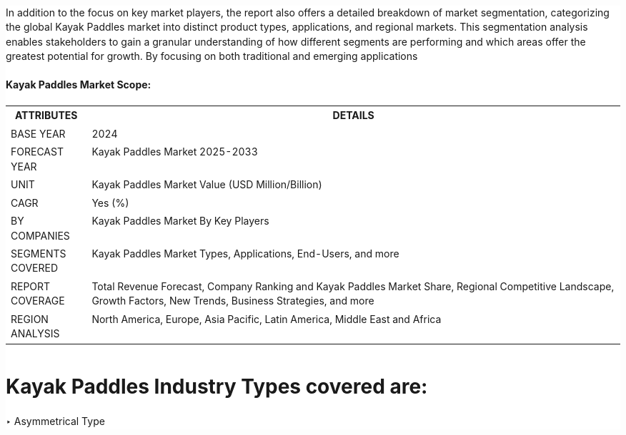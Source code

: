 In addition to the focus on key market players, the report also offers a detailed breakdown of market segmentation, categorizing the global Kayak Paddles market into distinct product types, applications, and regional markets. This segmentation analysis enables stakeholders to gain a granular understanding of how different segments are performing and which areas offer the greatest potential for growth. By focusing on both traditional and emerging applications

<h4>Kayak Paddles Market Scope:</h4>
<table>
<tr>
<th>ATTRIBUTES</th>
<th>DETAILS</th>
</tr>
<tr>
<td>BASE YEAR</td>
<td>2024</td>
</tr>
<tr>
<td>FORECAST YEAR</td>
<td>Kayak Paddles Market 2025-2033</td>
</tr>
<tr>
<td>UNIT</td>
<td>Kayak Paddles Market Value (USD Million/Billion)</td>
<tr>
<td>CAGR</td>
<td>Yes (%)</td>
</tr>
</tr>
<tr>
<td>BY COMPANIES</td>
<td>Kayak Paddles Market By Key Players</td>
</tr>
<tr>
<td>SEGMENTS COVERED</td>
<td>Kayak Paddles Market Types, Applications, End-Users, and more</td>
</tr>
<tr>
<td>REPORT COVERAGE</td>
<td>Total Revenue Forecast, Company Ranking and Kayak Paddles Market Share, Regional Competitive Landscape, Growth Factors, New Trends, Business Strategies, and more</td>
</tr>
<tr>
<td>REGION ANALYSIS</td>
<td>North America, Europe, Asia Pacific, Latin America, Middle East and Africa</td>
</tr>
</table>

# <strong>Kayak Paddles Industry Types covered are:</strong>

‣ Asymmetrical Type
